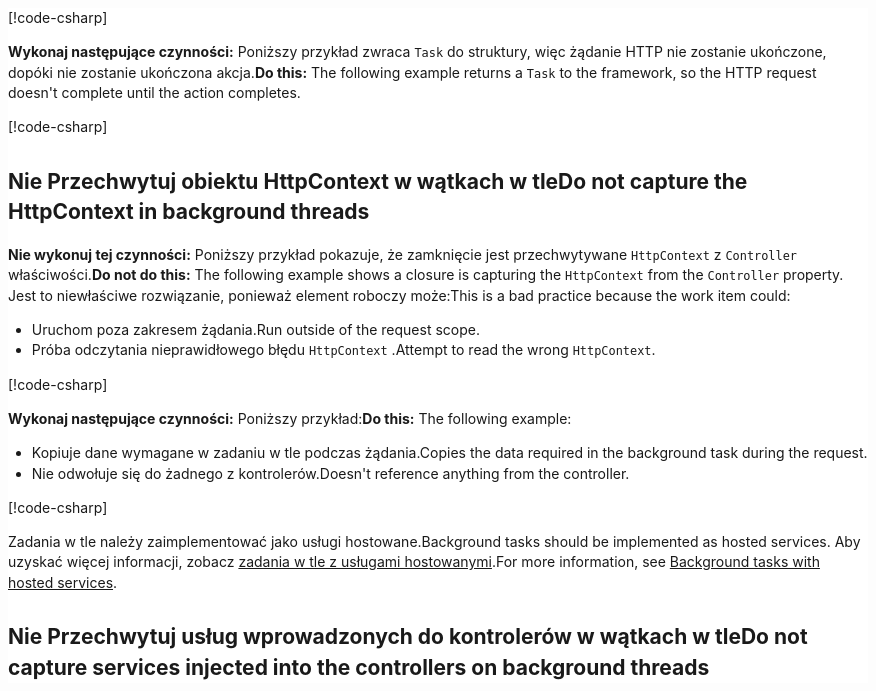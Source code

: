 [!code-csharp[](performance-best-practices/samples/3.0/Controllers/AsyncBadVoidController.cs?name=snippet1)]

<span data-ttu-id="937d6-319">**Wykonaj następujące czynności:** Poniższy przykład zwraca `Task` do struktury, więc żądanie HTTP nie zostanie ukończone, dopóki nie zostanie ukończona akcja.</span><span class="sxs-lookup"><span data-stu-id="937d6-319">**Do this:** The following example returns a `Task` to the framework, so the HTTP request doesn't complete until the action completes.</span></span>

[!code-csharp[](performance-best-practices/samples/3.0/Controllers/AsyncSecondController.cs?name=snippet1)]

## <a name="do-not-capture-the-httpcontext-in-background-threads"></a><span data-ttu-id="937d6-320">Nie Przechwytuj obiektu HttpContext w wątkach w tle</span><span class="sxs-lookup"><span data-stu-id="937d6-320">Do not capture the HttpContext in background threads</span></span>

<span data-ttu-id="937d6-321">**Nie wykonuj tej czynności:** Poniższy przykład pokazuje, że zamknięcie jest przechwytywane `HttpContext` z `Controller` właściwości.</span><span class="sxs-lookup"><span data-stu-id="937d6-321">**Do not do this:** The following example shows a closure is capturing the `HttpContext` from the `Controller` property.</span></span> <span data-ttu-id="937d6-322">Jest to niewłaściwe rozwiązanie, ponieważ element roboczy może:</span><span class="sxs-lookup"><span data-stu-id="937d6-322">This is a bad practice because the work item could:</span></span>

* <span data-ttu-id="937d6-323">Uruchom poza zakresem żądania.</span><span class="sxs-lookup"><span data-stu-id="937d6-323">Run outside of the request scope.</span></span>
* <span data-ttu-id="937d6-324">Próba odczytania nieprawidłowego błędu `HttpContext` .</span><span class="sxs-lookup"><span data-stu-id="937d6-324">Attempt to read the wrong `HttpContext`.</span></span>

[!code-csharp[](performance-best-practices/samples/3.0/Controllers/FireAndForgetFirstController.cs?name=snippet1)]

<span data-ttu-id="937d6-325">**Wykonaj następujące czynności:** Poniższy przykład:</span><span class="sxs-lookup"><span data-stu-id="937d6-325">**Do this:** The following example:</span></span>

* <span data-ttu-id="937d6-326">Kopiuje dane wymagane w zadaniu w tle podczas żądania.</span><span class="sxs-lookup"><span data-stu-id="937d6-326">Copies the data required in the background task during the request.</span></span>
* <span data-ttu-id="937d6-327">Nie odwołuje się do żadnego z kontrolerów.</span><span class="sxs-lookup"><span data-stu-id="937d6-327">Doesn't reference anything from the controller.</span></span>

[!code-csharp[](performance-best-practices/samples/3.0/Controllers/FireAndForgetFirstController.cs?name=snippet2)]

<span data-ttu-id="937d6-328">Zadania w tle należy zaimplementować jako usługi hostowane.</span><span class="sxs-lookup"><span data-stu-id="937d6-328">Background tasks should be implemented as hosted services.</span></span> <span data-ttu-id="937d6-329">Aby uzyskać więcej informacji, zobacz [zadania w tle z usługami hostowanymi](xref:fundamentals/host/hosted-services).</span><span class="sxs-lookup"><span data-stu-id="937d6-329">For more information, see [Background tasks with hosted services](xref:fundamentals/host/hosted-services).</span></span>

## <a name="do-not-capture-services-injected-into-the-controllers-on-background-threads"></a><span data-ttu-id="937d6-330">Nie Przechwytuj usług wprowadzonych do kontrolerów w wątkach w tle</span><span class="sxs-lookup"><span data-stu-id="937d6-330">Do not capture services injected into the controllers on background threads</span></span>
